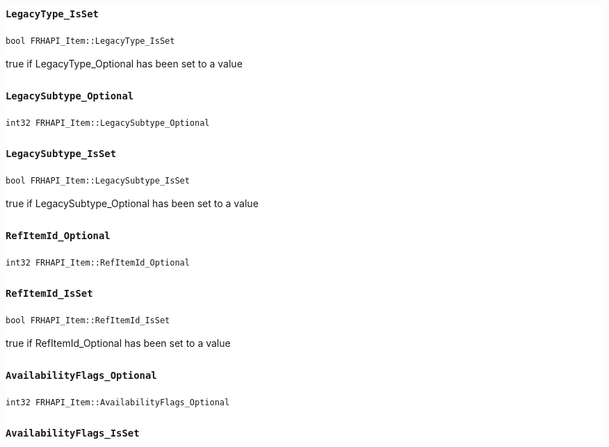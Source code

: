 

### `LegacyType_IsSet` <a id="structFRHAPI__Item_1a351cad97d7e9511c49556f52d97779a5"></a>

`bool FRHAPI_Item::LegacyType_IsSet`

true if LegacyType_Optional has been set to a value




### `LegacySubtype_Optional` <a id="structFRHAPI__Item_1ab36aeeabb1bfc49aef612af5412ba4dc"></a>

`int32 FRHAPI_Item::LegacySubtype_Optional`






### `LegacySubtype_IsSet` <a id="structFRHAPI__Item_1a44394066ad672903ea7f73102064936f"></a>

`bool FRHAPI_Item::LegacySubtype_IsSet`

true if LegacySubtype_Optional has been set to a value




### `RefItemId_Optional` <a id="structFRHAPI__Item_1a1fbf7b95a5761100f9ce8c2ce59afcd0"></a>

`int32 FRHAPI_Item::RefItemId_Optional`






### `RefItemId_IsSet` <a id="structFRHAPI__Item_1aaeecdeed1bedbf5b25576e28ccd2c2b1"></a>

`bool FRHAPI_Item::RefItemId_IsSet`

true if RefItemId_Optional has been set to a value




### `AvailabilityFlags_Optional` <a id="structFRHAPI__Item_1ac0bdf0c75ad5b86f6032270151f4ad0e"></a>

`int32 FRHAPI_Item::AvailabilityFlags_Optional`






### `AvailabilityFlags_IsSet` <a id="structFRHAPI__Item_1a67bf7d179a5204d5ca2386582f437248"></a>
